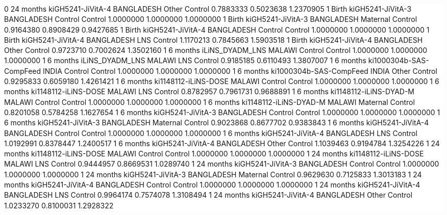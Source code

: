 0           24 months   kiGH5241-JiVitA-4          BANGLADESH   Other                Control           0.7883333   0.5023638   1.2370905
1           Birth       kiGH5241-JiVitA-3          BANGLADESH   Control              Control           1.0000000   1.0000000   1.0000000
1           Birth       kiGH5241-JiVitA-3          BANGLADESH   Maternal             Control           0.9164380   0.8908429   0.9427685
1           Birth       kiGH5241-JiVitA-4          BANGLADESH   Control              Control           1.0000000   1.0000000   1.0000000
1           Birth       kiGH5241-JiVitA-4          BANGLADESH   LNS                  Control           1.1170213   0.7845663   1.5903518
1           Birth       kiGH5241-JiVitA-4          BANGLADESH   Other                Control           0.9723710   0.7002624   1.3502160
1           6 months    iLiNS_DYADM_LNS            MALAWI       Control              Control           1.0000000   1.0000000   1.0000000
1           6 months    iLiNS_DYADM_LNS            MALAWI       LNS                  Control           0.9185185   0.6110493   1.3807007
1           6 months    ki1000304b-SAS-CompFeed    INDIA        Control              Control           1.0000000   1.0000000   1.0000000
1           6 months    ki1000304b-SAS-CompFeed    INDIA        Other                Control           0.9295833   0.6059180   1.4261421
1           6 months    ki1148112-iLiNS-DOSE       MALAWI       Control              Control           1.0000000   1.0000000   1.0000000
1           6 months    ki1148112-iLiNS-DOSE       MALAWI       LNS                  Control           0.8782957   0.7961731   0.9688891
1           6 months    ki1148112-iLiNS-DYAD-M     MALAWI       Control              Control           1.0000000   1.0000000   1.0000000
1           6 months    ki1148112-iLiNS-DYAD-M     MALAWI       Maternal             Control           0.8201058   0.5784258   1.1627654
1           6 months    kiGH5241-JiVitA-3          BANGLADESH   Control              Control           1.0000000   1.0000000   1.0000000
1           6 months    kiGH5241-JiVitA-3          BANGLADESH   Maternal             Control           0.9023868   0.8677702   0.9383843
1           6 months    kiGH5241-JiVitA-4          BANGLADESH   Control              Control           1.0000000   1.0000000   1.0000000
1           6 months    kiGH5241-JiVitA-4          BANGLADESH   LNS                  Control           1.0192991   0.8378447   1.2400517
1           6 months    kiGH5241-JiVitA-4          BANGLADESH   Other                Control           1.1039463   0.9194784   1.3254226
1           24 months   ki1148112-iLiNS-DOSE       MALAWI       Control              Control           1.0000000   1.0000000   1.0000000
1           24 months   ki1148112-iLiNS-DOSE       MALAWI       LNS                  Control           0.9444957   0.8669531   1.0289740
1           24 months   kiGH5241-JiVitA-3          BANGLADESH   Control              Control           1.0000000   1.0000000   1.0000000
1           24 months   kiGH5241-JiVitA-3          BANGLADESH   Maternal             Control           0.9629630   0.7125833   1.3013183
1           24 months   kiGH5241-JiVitA-4          BANGLADESH   Control              Control           1.0000000   1.0000000   1.0000000
1           24 months   kiGH5241-JiVitA-4          BANGLADESH   LNS                  Control           0.9964174   0.7574078   1.3108494
1           24 months   kiGH5241-JiVitA-4          BANGLADESH   Other                Control           1.0233270   0.8100031   1.2928322
